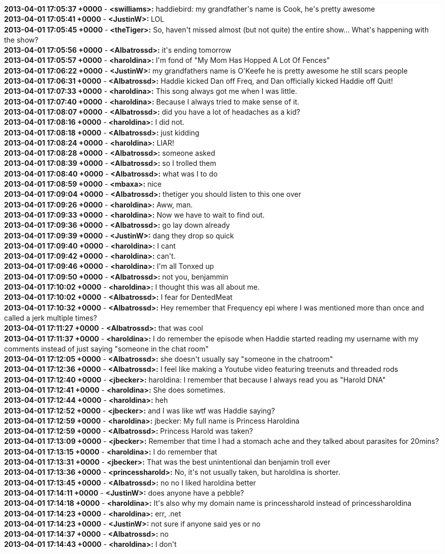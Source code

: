 **2013-04-01 17:05:37 +0000** - **&lt;swilliams&gt;:** haddiebird: my grandfather&apos;s name is Cook, he&apos;s pretty awesome  
**2013-04-01 17:05:41 +0000** - **&lt;JustinW&gt;:** LOL  
**2013-04-01 17:05:45 +0000** - **&lt;theTiger&gt;:** So, haven&apos;t missed almost (but not quite) the entire show&hellip; What&apos;s happening with the show?  
**2013-04-01 17:05:56 +0000** - **&lt;Albatrossd&gt;:** it&apos;s ending tomorrow  
**2013-04-01 17:05:57 +0000** - **&lt;haroldina&gt;:** I&apos;m fond of "My Mom Has Hopped A Lot Of Fences"  
**2013-04-01 17:06:22 +0000** - **&lt;JustinW&gt;:** my grandfathers name is O&apos;Keefe he is pretty awesome he still scars people  
**2013-04-01 17:06:31 +0000** - **&lt;Albatrossd&gt;:** Haddie kicked Dan off Freq, and Dan officially kicked Haddie off Quit!  
**2013-04-01 17:07:33 +0000** - **&lt;haroldina&gt;:** This song always got me when I was little.  
**2013-04-01 17:07:40 +0000** - **&lt;haroldina&gt;:** Because I always tried to make sense of it.  
**2013-04-01 17:08:07 +0000** - **&lt;Albatrossd&gt;:** did you have a lot of headaches as a kid?  
**2013-04-01 17:08:16 +0000** - **&lt;haroldina&gt;:** I did not.  
**2013-04-01 17:08:18 +0000** - **&lt;Albatrossd&gt;:** just kidding  
**2013-04-01 17:08:24 +0000** - **&lt;haroldina&gt;:** LIAR!  
**2013-04-01 17:08:28 +0000** - **&lt;Albatrossd&gt;:** someone asked  
**2013-04-01 17:08:39 +0000** - **&lt;Albatrossd&gt;:** so I trolled them  
**2013-04-01 17:08:40 +0000** - **&lt;Albatrossd&gt;:** what was I to do  
**2013-04-01 17:08:59 +0000** - **&lt;mbaxa&gt;:** nice  
**2013-04-01 17:09:04 +0000** - **&lt;Albatrossd&gt;:** thetiger you should listen to this one over  
**2013-04-01 17:09:26 +0000** - **&lt;haroldina&gt;:** Aww, man.  
**2013-04-01 17:09:33 +0000** - **&lt;haroldina&gt;:** Now we have to wait to find out.  
**2013-04-01 17:09:36 +0000** - **&lt;Albatrossd&gt;:** go lay down already  
**2013-04-01 17:09:39 +0000** - **&lt;JustinW&gt;:** dang they drop so quick  
**2013-04-01 17:09:40 +0000** - **&lt;haroldina&gt;:** I cant  
**2013-04-01 17:09:42 +0000** - **&lt;haroldina&gt;:** can&apos;t.  
**2013-04-01 17:09:46 +0000** - **&lt;haroldina&gt;:** I&apos;m all Tonxed up  
**2013-04-01 17:09:50 +0000** - **&lt;Albatrossd&gt;:** not you, benjammin  
**2013-04-01 17:10:02 +0000** - **&lt;haroldina&gt;:** I thought this was all about me.  
**2013-04-01 17:10:02 +0000** - **&lt;Albatrossd&gt;:** I fear for DentedMeat  
**2013-04-01 17:10:32 +0000** - **&lt;Albatrossd&gt;:** Hey remember that Frequency epi where I was mentioned more than once and called a jerk multiple times?  
**2013-04-01 17:11:27 +0000** - **&lt;Albatrossd&gt;:** that was cool  
**2013-04-01 17:11:37 +0000** - **&lt;haroldina&gt;:** I do remember the episode when Haddie started reading my username with my comments instead of just saying "someone in the chat room"  
**2013-04-01 17:12:05 +0000** - **&lt;Albatrossd&gt;:** she doesn&apos;t usually say "someone in the chatroom"  
**2013-04-01 17:12:36 +0000** - **&lt;Albatrossd&gt;:** I feel like making a Youtube video featuring treenuts and threaded rods  
**2013-04-01 17:12:40 +0000** - **&lt;jbecker&gt;:** haroldina: I remember that because I always read you as "Harold DNA"  
**2013-04-01 17:12:41 +0000** - **&lt;haroldina&gt;:** She does sometimes.  
**2013-04-01 17:12:44 +0000** - **&lt;haroldina&gt;:** heh  
**2013-04-01 17:12:52 +0000** - **&lt;jbecker&gt;:** and I was like wtf was Haddie saying?  
**2013-04-01 17:12:59 +0000** - **&lt;haroldina&gt;:** jbecker: My full name is Princess Haroldina  
**2013-04-01 17:12:59 +0000** - **&lt;Albatrossd&gt;:** Princess Harold was taken?  
**2013-04-01 17:13:09 +0000** - **&lt;jbecker&gt;:** Remember that time I had a stomach ache and they talked about parasites for 20mins?  
**2013-04-01 17:13:15 +0000** - **&lt;haroldina&gt;:** I do remember that  
**2013-04-01 17:13:31 +0000** - **&lt;jbecker&gt;:** That was the best unintentional dan benjamin troll ever  
**2013-04-01 17:13:36 +0000** - **&lt;princessharold&gt;:** No, it&apos;s not usually taken, but haroldina is shorter.  
**2013-04-01 17:13:45 +0000** - **&lt;Albatrossd&gt;:** no no I liked haroldina better  
**2013-04-01 17:14:11 +0000** - **&lt;JustinW&gt;:** does anyone have a pebble?  
**2013-04-01 17:14:18 +0000** - **&lt;haroldina&gt;:** It&apos;s also why my domain name is princessharold instead of princessharoldina  
**2013-04-01 17:14:23 +0000** - **&lt;haroldina&gt;:** err, .net  
**2013-04-01 17:14:23 +0000** - **&lt;JustinW&gt;:** not sure if anyone said yes or no  
**2013-04-01 17:14:37 +0000** - **&lt;Albatrossd&gt;:** no  
**2013-04-01 17:14:43 +0000** - **&lt;haroldina&gt;:** I don&apos;t  